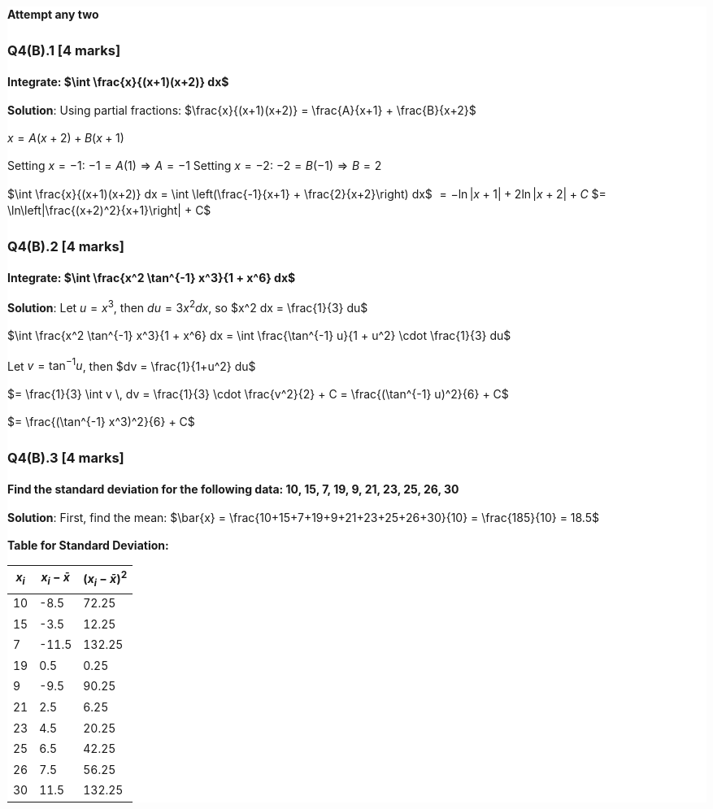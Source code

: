 **Attempt any two**

### Q4(B).1 [4 marks]

**Integrate: $\int \frac{x}{(x+1)(x+2)} dx$**

**Solution**:
Using partial fractions:
$\frac{x}{(x+1)(x+2)} = \frac{A}{x+1} + \frac{B}{x+2}$

$x = A(x+2) + B(x+1)$

Setting $x = -1$: $-1 = A(1) \Rightarrow A = -1$
Setting $x = -2$: $-2 = B(-1) \Rightarrow B = 2$

$\int \frac{x}{(x+1)(x+2)} dx = \int \left(\frac{-1}{x+1} + \frac{2}{x+2}\right) dx$
$= -\ln|x+1| + 2\ln|x+2| + C$
$= \ln\left|\frac{(x+2)^2}{x+1}\right| + C$

### Q4(B).2 [4 marks]

**Integrate: $\int \frac{x^2 \tan^{-1} x^3}{1 + x^6} dx$**

**Solution**:
Let $u = x^3$, then $du = 3x^2 dx$, so $x^2 dx = \frac{1}{3} du$

$\int \frac{x^2 \tan^{-1} x^3}{1 + x^6} dx = \int \frac{\tan^{-1} u}{1 + u^2} \cdot \frac{1}{3} du$

Let $v = \tan^{-1} u$, then $dv = \frac{1}{1+u^2} du$

$= \frac{1}{3} \int v \, dv = \frac{1}{3} \cdot \frac{v^2}{2} + C = \frac{(\tan^{-1} u)^2}{6} + C$

$= \frac{(\tan^{-1} x^3)^2}{6} + C$

### Q4(B).3 [4 marks]

**Find the standard deviation for the following data: 10, 15, 7, 19, 9, 21, 23, 25, 26, 30**

**Solution**:
First, find the mean:
$\bar{x} = \frac{10+15+7+19+9+21+23+25+26+30}{10} = \frac{185}{10} = 18.5$

**Table for Standard Deviation:**

| $x_i$ | $x_i - \bar{x}$ | $(x_i - \bar{x})^2$ |
|-------|-----------------|---------------------|
| 10 | -8.5 | 72.25 |
| 15 | -3.5 | 12.25 |
| 7 | -11.5 | 132.25 |
| 19 | 0.5 | 0.25 |
| 9 | -9.5 | 90.25 |
| 21 | 2.5 | 6.25 |
| 23 | 4.5 | 20.25 |
| 25 | 6.5 | 42.25 |
| 26 | 7.5 | 56.25 |
| 30 | 11.5 | 132.25 |
